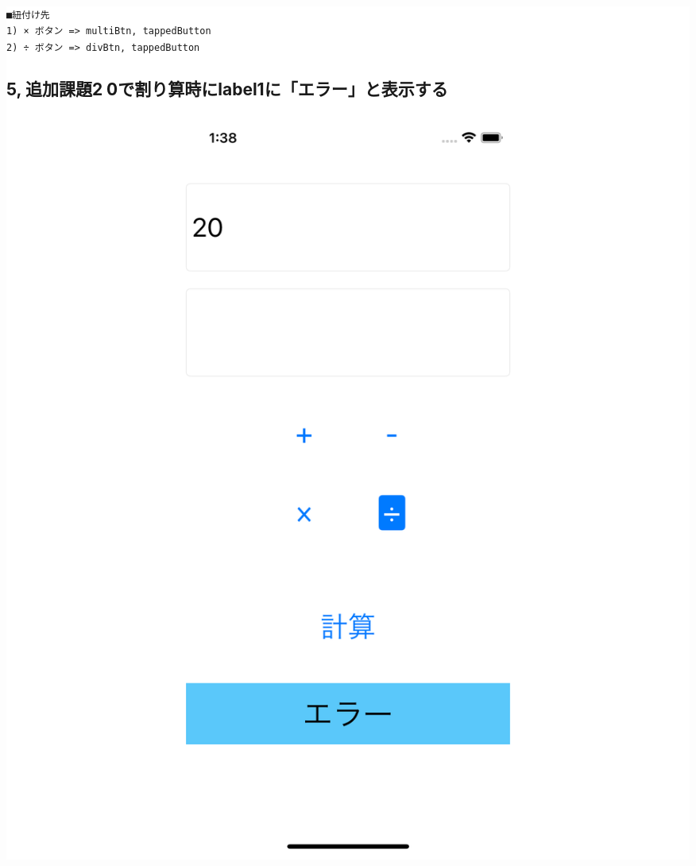 ```
■紐付け先
1) × ボタン => multiBtn, tappedButton
2) ÷ ボタン => divBtn, tappedButton
```

## 5, 追加課題2 0で割り算時にlabel1に「エラー」と表示する

  <div style="text-align:center"><img src ="https://github.com/tailup0/SampleCalculator/blob/master/gifs%2Bimgs/demo3.png" width="50%" height="50%"/></div>

